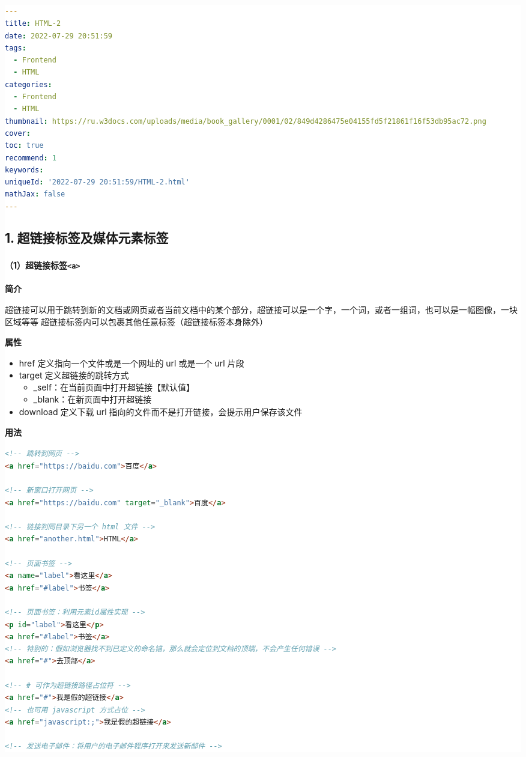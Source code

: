 ```yaml
---
title: HTML-2
date: 2022-07-29 20:51:59
tags:
  - Frontend
  - HTML
categories:
  - Frontend
  - HTML
thumbnail: https://ru.w3docs.com/uploads/media/book_gallery/0001/02/849d4286475e04155fd5f21861f16f53db95ac72.png
cover:
toc: true
recommend: 1
keywords:
uniqueId: '2022-07-29 20:51:59/HTML-2.html'
mathJax: false
---
```


## 1. 超链接标签及媒体元素标签

#### （1）超链接标签`<a>`

**简介**

超链接可以用于跳转到新的文档或网页或者当前文档中的某个部分，超链接可以是一个字，一个词，或者一组词，也可以是一幅图像，一块区域等等
超链接标签内可以包裹其他任意标签（超链接标签本身除外）

**属性**

- href 定义指向一个文件或是一个网址的 url 或是一个 url 片段
- target 定义超链接的跳转方式
  - _self：在当前页面中打开超链接【默认值】
  - _blank：在新页面中打开超链接
- download 定义下载 url 指向的文件而不是打开链接，会提示用户保存该文件

**用法**

```html
<!-- 跳转到网页 -->
<a href="https://baidu.com">百度</a>

<!-- 新窗口打开网页 -->
<a href="https://baidu.com" target="_blank">百度</a>

<!-- 链接到同目录下另一个 html 文件 -->
<a href="another.html">HTML</a>

<!-- 页面书签 -->
<a name="label">看这里</a>
<a href="#label">书签</a>

<!-- 页面书签：利用元素id属性实现 -->
<p id="label">看这里</p>
<a href="#label">书签</a>
<!-- 特别的：假如浏览器找不到已定义的命名锚，那么就会定位到文档的顶端，不会产生任何错误 -->
<a href="#">去顶部</a>

<!-- # 可作为超链接路径占位符 -->
<a href="#">我是假的超链接</a>
<!-- 也可用 javascript 方式占位 -->
<a href="javascript:;">我是假的超链接</a>

<!-- 发送电子邮件：将用户的电子邮件程序打开来发送新邮件 -->
```